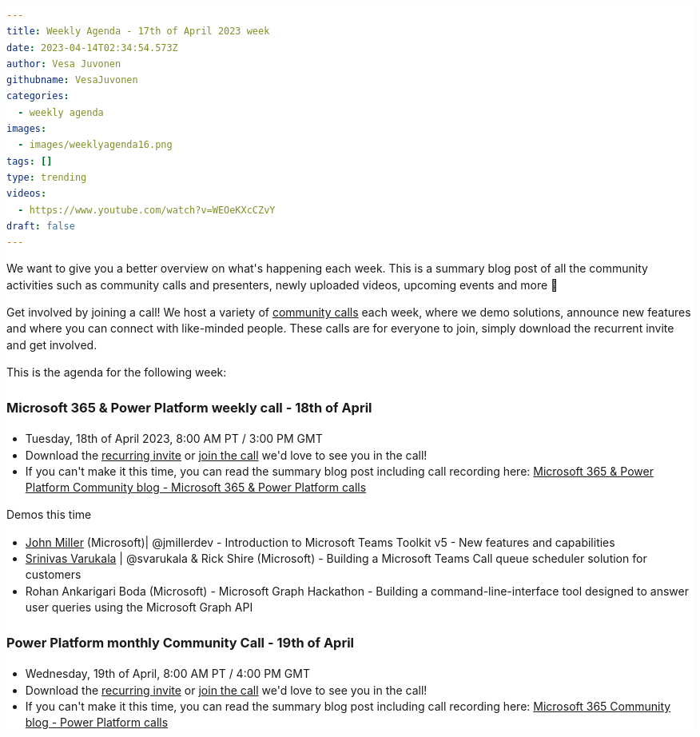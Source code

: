 ```yaml
---
title: Weekly Agenda - 17th of April 2023 week
date: 2023-04-14T02:34:54.573Z
author: Vesa Juvonen
githubname: VesaJuvonen
categories:
  - weekly agenda
images:
  - images/weeklyagenda16.png
tags: []
type: trending
videos:
  - https://www.youtube.com/watch?v=WEOeKXcCZvY
draft: false
---
```


We want to give you a better overview on what's happening each week. This is a summary blog post of all the community activities such as community calls and presenters, newly uploaded videos, upcoming events and more 🚀

Get involved by joining a call! We host a variety of [community calls](https://aka.ms/community/calls) each week, where we demo solutions, announce new features and where you can connect with like-minded people. These calls are for everyone to join, simply download the recurrent invite and get involved.

This is the agenda for the following week:

### Microsoft 365 & Power Platform weekly call - 18th of April

* Tuesday, 18th of April 2023, 8:00 AM PT / 3:00 PM GMT
* Download the [recurring invite](https://aka.ms/m365-dev-call) or [join the call](https://aka.ms/m365-dev-call-join) we'd love to see you in the call!
* If you can't make it this time, you can read the summary blog post including call recording here: [Microsoft 365 & Power Platform Community blog - Microsoft 365 & Power Platform calls](https://pnp.github.io/blog/categories/microsoft-365-platform-call/)

Demos this time

* [John Miller](https://twitter.com/jmillerdev)  (Microsoft)| @jmillerdev - Introduction to Microsoft Teams Toolkit v5 - New features and capabilities
* [Srinivas Varukala](https://twitter.com/svarukala) | @svarukala & Rick Shire (Microsoft) - Building a Microsoft Teams Call queue scheduler solution for customers
* Rohan Ankarigari Boda (Microsoft) - Microsoft Graph Hackathon - Building a command-line-interface tool designed to answer user queries using the Microsoft Graph API

### Power Platform monthly Community Call - 19th of April

* Wednesday, 19th of April, 8:00 AM PT / 4:00 PM GMT
* Download the [recurring invite](https://aka.ms/powerplatformcommunitycall) or [join the call](https://aka.ms/PowerPlatformMonthlyCall) we'd love to see you in the call!
* If you can't make it this time, you can read the summary blog post including call recording here: [Microsoft 365 Community blog - Power Platform calls](https://pnp.github.io/blog/categories/power-apps-community-call/)
